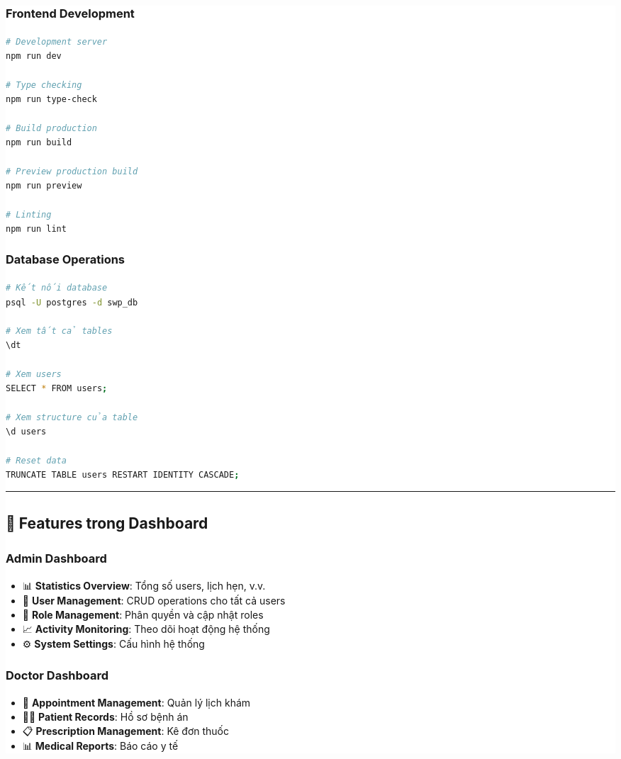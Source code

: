 ```bash
```

### **Frontend Development**
```bash
# Development server
npm run dev

# Type checking
npm run type-check

# Build production
npm run build

# Preview production build
npm run preview

# Linting
npm run lint
```

### **Database Operations**
```bash
# Kết nối database
psql -U postgres -d swp_db

# Xem tất cả tables
\dt

# Xem users
SELECT * FROM users;

# Xem structure của table
\d users

# Reset data
TRUNCATE TABLE users RESTART IDENTITY CASCADE;
```

---

## 🌟 **Features trong Dashboard**

### **Admin Dashboard**
- 📊 **Statistics Overview**: Tổng số users, lịch hẹn, v.v.
- 👥 **User Management**: CRUD operations cho tất cả users
- 🔐 **Role Management**: Phân quyền và cập nhật roles
- 📈 **Activity Monitoring**: Theo dõi hoạt động hệ thống
- ⚙️ **System Settings**: Cấu hình hệ thống

### **Doctor Dashboard**
- 📅 **Appointment Management**: Quản lý lịch khám
- 👨‍⚕️ **Patient Records**: Hồ sơ bệnh án
- 📋 **Prescription Management**: Kê đơn thuốc
- 📊 **Medical Reports**: Báo cáo y tế

